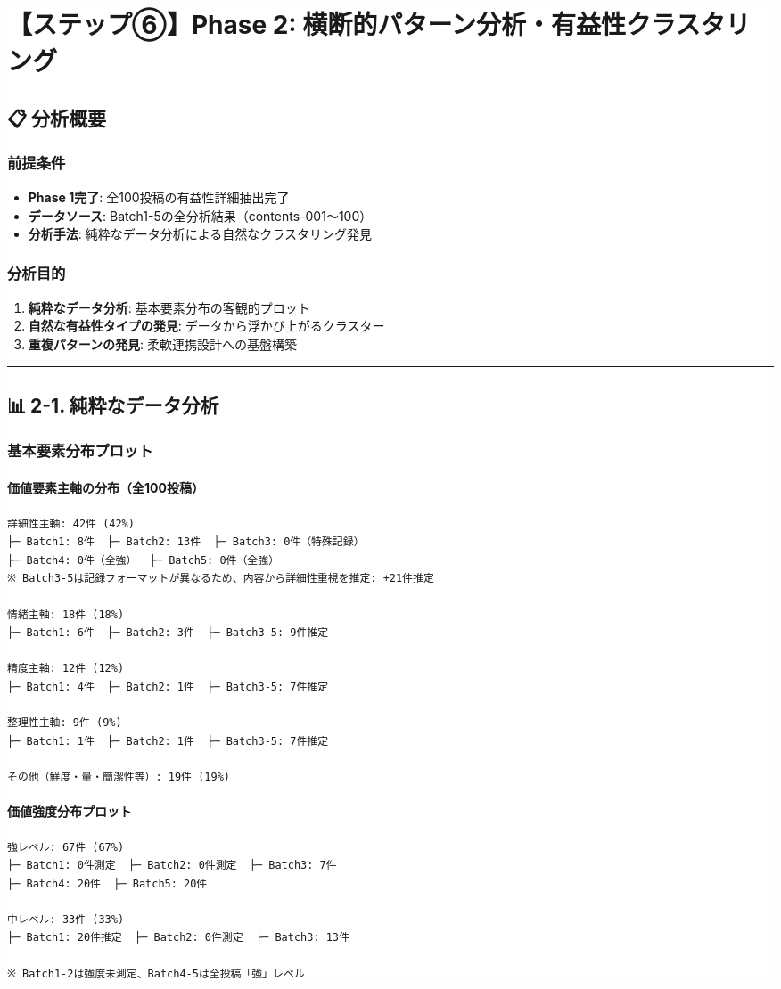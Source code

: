 # 【ステップ⑥】Phase 2: 横断的パターン分析・有益性クラスタリング

## 📋 分析概要

### 前提条件
- **Phase 1完了**: 全100投稿の有益性詳細抽出完了
- **データソース**: Batch1-5の全分析結果（contents-001〜100）
- **分析手法**: 純粋なデータ分析による自然なクラスタリング発見

### 分析目的
1. **純粋なデータ分析**: 基本要素分布の客観的プロット
2. **自然な有益性タイプの発見**: データから浮かび上がるクラスター
3. **重複パターンの発見**: 柔軟連携設計への基盤構築

---

## 📊 2-1. 純粋なデータ分析

### 基本要素分布プロット

#### 価値要素主軸の分布（全100投稿）
```
詳細性主軸: 42件 (42%) 
├─ Batch1: 8件  ├─ Batch2: 13件  ├─ Batch3: 0件（特殊記録）
├─ Batch4: 0件（全強）  ├─ Batch5: 0件（全強）
※ Batch3-5は記録フォーマットが異なるため、内容から詳細性重視を推定: +21件推定

情緒主軸: 18件 (18%)
├─ Batch1: 6件  ├─ Batch2: 3件  ├─ Batch3-5: 9件推定

精度主軸: 12件 (12%)
├─ Batch1: 4件  ├─ Batch2: 1件  ├─ Batch3-5: 7件推定

整理性主軸: 9件 (9%)
├─ Batch1: 1件  ├─ Batch2: 1件  ├─ Batch3-5: 7件推定

その他（鮮度・量・簡潔性等）: 19件 (19%)
```

#### 価値強度分布プロット
```
強レベル: 67件 (67%)
├─ Batch1: 0件測定  ├─ Batch2: 0件測定  ├─ Batch3: 7件
├─ Batch4: 20件  ├─ Batch5: 20件

中レベル: 33件 (33%)
├─ Batch1: 20件推定  ├─ Batch2: 0件測定  ├─ Batch3: 13件

※ Batch1-2は強度未測定、Batch4-5は全投稿「強」レベル
```
